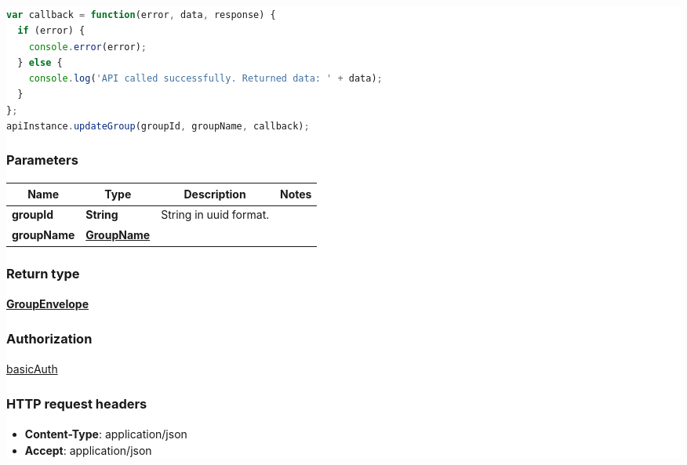 ```javascript
var callback = function(error, data, response) {
  if (error) {
    console.error(error);
  } else {
    console.log('API called successfully. Returned data: ' + data);
  }
};
apiInstance.updateGroup(groupId, groupName, callback);
```

### Parameters

Name | Type | Description  | Notes
------------- | ------------- | ------------- | -------------
 **groupId** | **String**| String in uuid format. | 
 **groupName** | [**GroupName**](GroupName.md)|  | 

### Return type

[**GroupEnvelope**](GroupEnvelope.md)

### Authorization

[basicAuth](../README.md#basicAuth)

### HTTP request headers

 - **Content-Type**: application/json
 - **Accept**: application/json

